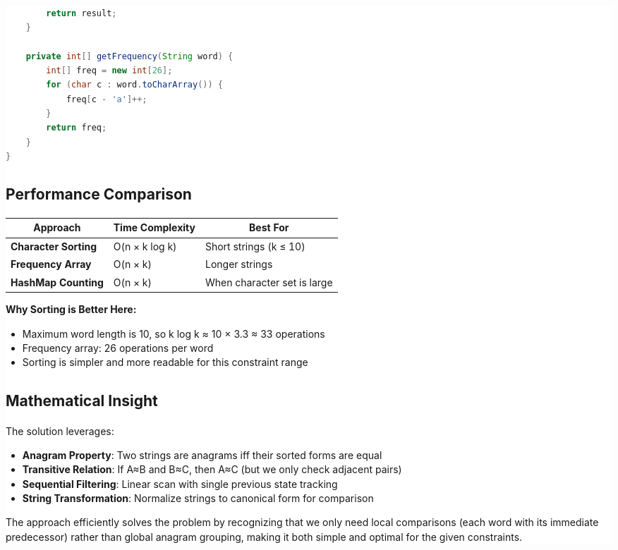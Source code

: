 ```java
        return result;
    }
    
    private int[] getFrequency(String word) {
        int[] freq = new int[26];
        for (char c : word.toCharArray()) {
            freq[c - 'a']++;
        }
        return freq;
    }
}
```

## Performance Comparison
| Approach | Time Complexity | Best For |
|----------|----------------|----------|
| **Character Sorting** | O(n × k log k) | Short strings (k ≤ 10) |
| **Frequency Array** | O(n × k) | Longer strings |
| **HashMap Counting** | O(n × k) | When character set is large |

**Why Sorting is Better Here:**
- Maximum word length is 10, so k log k ≈ 10 × 3.3 ≈ 33 operations
- Frequency array: 26 operations per word
- Sorting is simpler and more readable for this constraint range

## Mathematical Insight
The solution leverages:
- **Anagram Property**: Two strings are anagrams iff their sorted forms are equal
- **Transitive Relation**: If A≈B and B≈C, then A≈C (but we only check adjacent pairs)
- **Sequential Filtering**: Linear scan with single previous state tracking
- **String Transformation**: Normalize strings to canonical form for comparison

The approach efficiently solves the problem by recognizing that we only need local comparisons (each word with its immediate predecessor) rather than global anagram grouping, making it both simple and optimal for the given constraints.